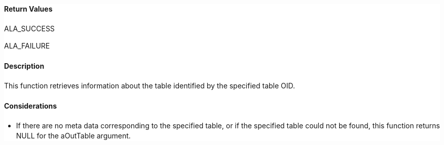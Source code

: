 #### Return Values

ALA_SUCCESS

ALA_FAILURE

#### Description

This function retrieves information about the table identified by the specified table OID.

#### Considerations

-   If there are no meta data corresponding to the specified table, or if the specified table could not be found, this function returns NULL for the aOutTable argument.


